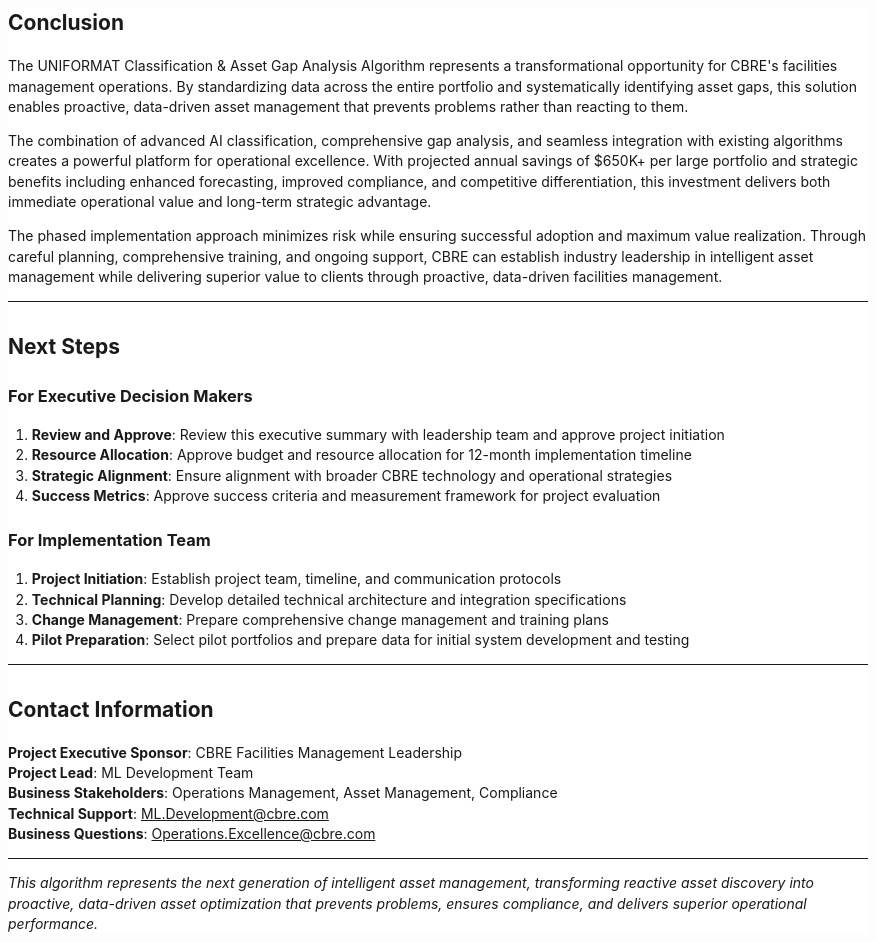 
## Conclusion

The UNIFORMAT Classification & Asset Gap Analysis Algorithm represents a transformational opportunity for CBRE's facilities management operations. By standardizing data across the entire portfolio and systematically identifying asset gaps, this solution enables proactive, data-driven asset management that prevents problems rather than reacting to them.

The combination of advanced AI classification, comprehensive gap analysis, and seamless integration with existing algorithms creates a powerful platform for operational excellence. With projected annual savings of $650K+ per large portfolio and strategic benefits including enhanced forecasting, improved compliance, and competitive differentiation, this investment delivers both immediate operational value and long-term strategic advantage.

The phased implementation approach minimizes risk while ensuring successful adoption and maximum value realization. Through careful planning, comprehensive training, and ongoing support, CBRE can establish industry leadership in intelligent asset management while delivering superior value to clients through proactive, data-driven facilities management.

---

## Next Steps

### For Executive Decision Makers
1. **Review and Approve**: Review this executive summary with leadership team and approve project initiation
2. **Resource Allocation**: Approve budget and resource allocation for 12-month implementation timeline
3. **Strategic Alignment**: Ensure alignment with broader CBRE technology and operational strategies
4. **Success Metrics**: Approve success criteria and measurement framework for project evaluation

### For Implementation Team
1. **Project Initiation**: Establish project team, timeline, and communication protocols
2. **Technical Planning**: Develop detailed technical architecture and integration specifications
3. **Change Management**: Prepare comprehensive change management and training plans
4. **Pilot Preparation**: Select pilot portfolios and prepare data for initial system development and testing

---

## Contact Information

**Project Executive Sponsor**: CBRE Facilities Management Leadership  
**Project Lead**: ML Development Team  
**Business Stakeholders**: Operations Management, Asset Management, Compliance  
**Technical Support**: ML.Development@cbre.com  
**Business Questions**: Operations.Excellence@cbre.com

---

*This algorithm represents the next generation of intelligent asset management, transforming reactive asset discovery into proactive, data-driven asset optimization that prevents problems, ensures compliance, and delivers superior operational performance.*
